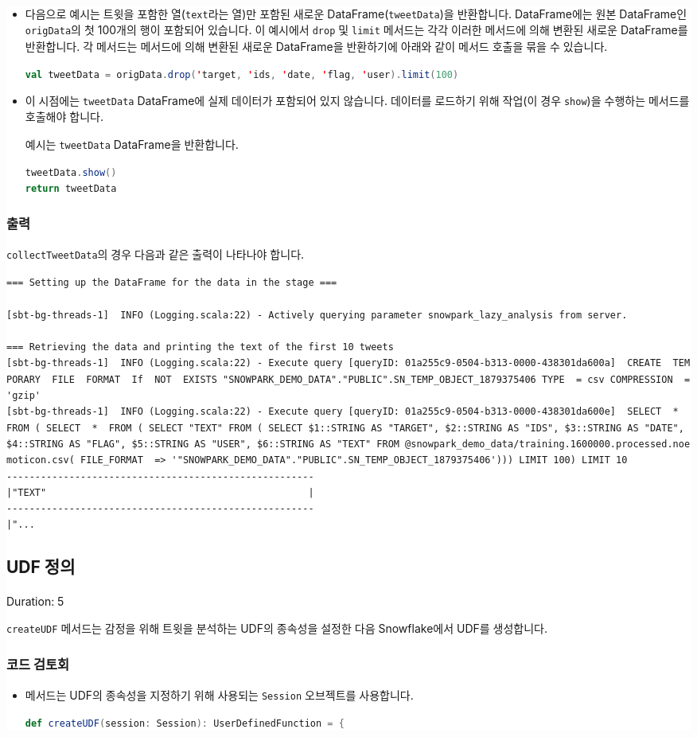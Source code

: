 - 다음으로 예시는 트윗을 포함한 열(`text`라는 열)만 포함된 새로운 DataFrame(`tweetData`)을 반환합니다. DataFrame에는 원본 DataFrame인 `origData`의 첫 100개의 행이 포함되어 있습니다. 이 예시에서 `drop` 및 `limit` 메서드는 각각 이러한 메서드에 의해 변환된 새로운 DataFrame를 반환합니다. 각 메서드는 메서드에 의해 변환된 새로운 DataFrame을 반환하기에 아래와 같이 메서드 호출을 묶을 수 있습니다.
  
  ```scala
  val tweetData = origData.drop('target, 'ids, 'date, 'flag, 'user).limit(100)
  ```

- 이 시점에는 `tweetData` DataFrame에 실제 데이터가 포함되어 있지 않습니다. 데이터를 로드하기 위해 작업(이 경우 `show`)을 수행하는 메서드를 호출해야 합니다.
  
  예시는 `tweetData` DataFrame을 반환합니다.
  
  ```scala
  tweetData.show()
  return tweetData
  ```

### 출력

`collectTweetData`의 경우 다음과 같은 출력이 나타나야 합니다.

```console
=== Setting up the DataFrame for the data in the stage ===

[sbt-bg-threads-1]  INFO (Logging.scala:22) - Actively querying parameter snowpark_lazy_analysis from server.

=== Retrieving the data and printing the text of the first 10 tweets
[sbt-bg-threads-1]  INFO (Logging.scala:22) - Execute query [queryID: 01a255c9-0504-b313-0000-438301da600a]  CREATE  TEMPORARY  FILE  FORMAT  If  NOT  EXISTS "SNOWPARK_DEMO_DATA"."PUBLIC".SN_TEMP_OBJECT_1879375406 TYPE  = csv COMPRESSION  =  'gzip'
[sbt-bg-threads-1]  INFO (Logging.scala:22) - Execute query [queryID: 01a255c9-0504-b313-0000-438301da600e]  SELECT  *  FROM ( SELECT  *  FROM ( SELECT "TEXT" FROM ( SELECT $1::STRING AS "TARGET", $2::STRING AS "IDS", $3::STRING AS "DATE", $4::STRING AS "FLAG", $5::STRING AS "USER", $6::STRING AS "TEXT" FROM @snowpark_demo_data/training.1600000.processed.noemoticon.csv( FILE_FORMAT  => '"SNOWPARK_DEMO_DATA"."PUBLIC".SN_TEMP_OBJECT_1879375406'))) LIMIT 100) LIMIT 10
------------------------------------------------------
|"TEXT"                                              |
------------------------------------------------------
|"...
```


## UDF 정의

Duration: 5

`createUDF` 메서드는 감정을 위해 트윗을 분석하는 UDF의 종속성을 설정한 다음 Snowflake에서 UDF를 생성합니다.

### 코드 검토회

- 메서드는 UDF의 종속성을 지정하기 위해 사용되는 `Session` 오브젝트를 사용합니다.
  
  ```scala
  def createUDF(session: Session): UserDefinedFunction = {
  ```
